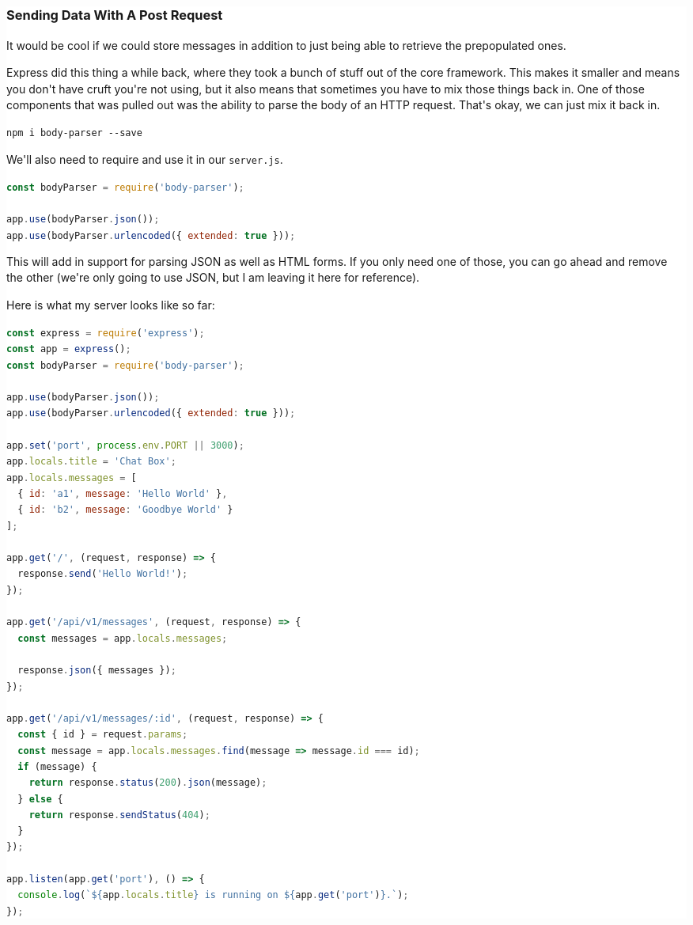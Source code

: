 ### Sending Data With A Post Request

It would be cool if we could store messages in addition to just being able to retrieve the prepopulated ones.

Express did this thing a while back, where they took a bunch of stuff out of the core framework. This makes it smaller and means you don't have cruft you're not using, but it also means that sometimes you have to mix those things back in. One of those components that was pulled out was the ability to parse the body of an HTTP request. That's okay, we can just mix it back in.

```
npm i body-parser --save
```

We'll also need to require and use it in our `server.js`.

```js
const bodyParser = require('body-parser');

app.use(bodyParser.json());
app.use(bodyParser.urlencoded({ extended: true }));
```

This will add in support for parsing JSON as well as HTML forms. If you only need one of those, you can go ahead and remove the other (we're only going to use JSON, but I am leaving it here for reference).

Here is what my server looks like so far:

```js
const express = require('express');
const app = express();
const bodyParser = require('body-parser');

app.use(bodyParser.json());
app.use(bodyParser.urlencoded({ extended: true }));

app.set('port', process.env.PORT || 3000);
app.locals.title = 'Chat Box';
app.locals.messages = [
  { id: 'a1', message: 'Hello World' },
  { id: 'b2', message: 'Goodbye World' }
];

app.get('/', (request, response) => {
  response.send('Hello World!');
});

app.get('/api/v1/messages', (request, response) => {
  const messages = app.locals.messages;

  response.json({ messages });
});

app.get('/api/v1/messages/:id', (request, response) => {
  const { id } = request.params;
  const message = app.locals.messages.find(message => message.id === id);
  if (message) { 
    return response.status(200).json(message);
  } else {
    return response.sendStatus(404);
  }
});

app.listen(app.get('port'), () => {
  console.log(`${app.locals.title} is running on ${app.get('port')}.`);
});
```